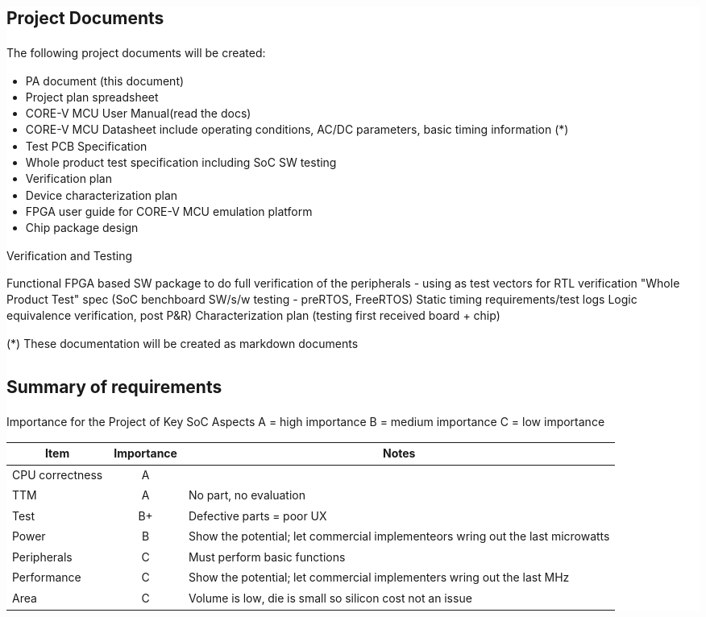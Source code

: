 
## Project Documents
The following project documents will be created:




* PA document (this document)
* Project plan spreadsheet
* CORE-V MCU  User Manual(read the docs)
* CORE-V MCU Datasheet include operating conditions, AC/DC parameters, basic timing information (*)
* Test PCB Specification
* Whole product test specification including SoC SW testing
* Verification plan
* Device characterization plan
* FPGA user guide for CORE-V MCU emulation platform
* Chip package design








Verification and Testing


Functional FPGA based SW package to do full verification of the peripherals - using as test vectors for RTL verification
"Whole Product Test" spec (SoC benchboard SW/s/w testing - preRTOS, FreeRTOS)
Static timing requirements/test logs
Logic equivalence verification, post P&R)
Characterization plan (testing first received board + chip)
        
(*) These documentation will be created as markdown documents 




## Summary of requirements




Importance for the Project of Key SoC Aspects
A = high importance
B = medium importance
C = low importance




| Item              | Importance   | Notes |
| ----------------- | :------:  | -------------------------------------- |
| CPU correctness   |  A        | |
| TTM                    |  A        | No part, no evaluation |
| Test              |  B+       | Defective parts = poor UX |
| Power             |  B        | Show the potential; let commercial implementeors wring out the last microwatts |
| Peripherals       |  C        | Must perform basic functions |
| Performance       |  C        | Show the potential; let commercial implementers wring out the last MHz |
| Area              |  C        | Volume is low, die is small so silicon cost not an issue |
